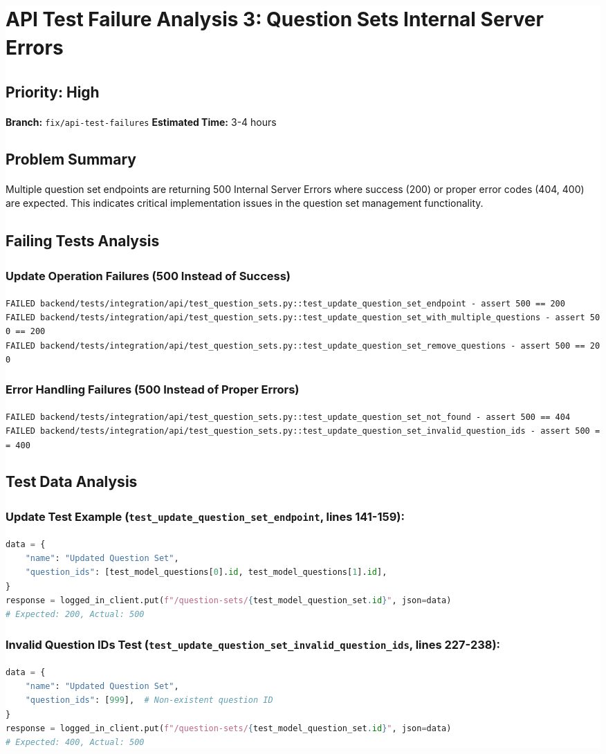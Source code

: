 # API Test Failure Analysis 3: Question Sets Internal Server Errors

## Priority: High
**Branch:** `fix/api-test-failures`
**Estimated Time:** 3-4 hours

## Problem Summary

Multiple question set endpoints are returning 500 Internal Server Errors where success (200) or proper error codes (404, 400) are expected. This indicates critical implementation issues in the question set management functionality.

## Failing Tests Analysis

### Update Operation Failures (500 Instead of Success)
```
FAILED backend/tests/integration/api/test_question_sets.py::test_update_question_set_endpoint - assert 500 == 200
FAILED backend/tests/integration/api/test_question_sets.py::test_update_question_set_with_multiple_questions - assert 500 == 200
FAILED backend/tests/integration/api/test_question_sets.py::test_update_question_set_remove_questions - assert 500 == 200
```

### Error Handling Failures (500 Instead of Proper Errors)
```
FAILED backend/tests/integration/api/test_question_sets.py::test_update_question_set_not_found - assert 500 == 404
FAILED backend/tests/integration/api/test_question_sets.py::test_update_question_set_invalid_question_ids - assert 500 == 400
```

## Test Data Analysis

### Update Test Example (`test_update_question_set_endpoint`, lines 141-159):
```python
data = {
    "name": "Updated Question Set",
    "question_ids": [test_model_questions[0].id, test_model_questions[1].id],
}
response = logged_in_client.put(f"/question-sets/{test_model_question_set.id}", json=data)
# Expected: 200, Actual: 500
```

### Invalid Question IDs Test (`test_update_question_set_invalid_question_ids`, lines 227-238):
```python
data = {
    "name": "Updated Question Set",
    "question_ids": [999],  # Non-existent question ID
}
response = logged_in_client.put(f"/question-sets/{test_model_question_set.id}", json=data)
# Expected: 400, Actual: 500
```
